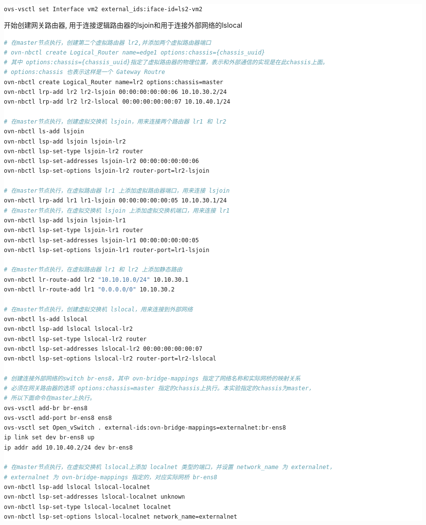```bash
ovs-vsctl set Interface vm2 external_ids:iface-id=ls2-vm2
```

开始创建网关路由器, 用于连接逻辑路由器的lsjoin和用于连接外部网络的lslocal

```bash
# 在master节点执行，创建第二个虚拟路由器 lr2,并添加两个虚拟路由器端口
# ovn-nbctl create Logical_Router name=edge1 options:chassis={chassis_uuid}
# 其中 options:chassis={chassis_uuid}指定了虚拟路由器的物理位置，表示和外部通信的实现是在此chassis上面。
# options:chassis 也表示这样是一个 Gateway Routre
ovn-nbctl create Logical_Router name=lr2 options:chassis=master
ovn-nbctl lrp-add lr2 lr2-lsjoin 00:00:00:00:00:06 10.10.30.2/24
ovn-nbctl lrp-add lr2 lr2-lslocal 00:00:00:00:00:07 10.10.40.1/24

# 在master节点执行，创建虚拟交换机 lsjoin，用来连接两个路由器 lr1 和 lr2
ovn-nbctl ls-add lsjoin
ovn-nbctl lsp-add lsjoin lsjoin-lr2
ovn-nbctl lsp-set-type lsjoin-lr2 router
ovn-nbctl lsp-set-addresses lsjoin-lr2 00:00:00:00:00:06
ovn-nbctl lsp-set-options lsjoin-lr2 router-port=lr2-lsjoin

# 在master节点执行，在虚拟路由器 lr1 上添加虚拟路由器端口，用来连接 lsjoin
ovn-nbctl lrp-add lr1 lr1-lsjoin 00:00:00:00:00:05 10.10.30.1/24
# 在master节点执行，在虚拟交换机 lsjoin 上添加虚拟交换机端口，用来连接 lr1
ovn-nbctl lsp-add lsjoin lsjoin-lr1
ovn-nbctl lsp-set-type lsjoin-lr1 router
ovn-nbctl lsp-set-addresses lsjoin-lr1 00:00:00:00:00:05
ovn-nbctl lsp-set-options lsjoin-lr1 router-port=lr1-lsjoin

# 在master节点执行，在虚拟路由器 lr1 和 lr2 上添加静态路由
ovn-nbctl lr-route-add lr2 "10.10.10.0/24" 10.10.30.1
ovn-nbctl lr-route-add lr1 "0.0.0.0/0" 10.10.30.2

# 在master节点执行，创建虚拟交换机 lslocal，用来连接到外部网络
ovn-nbctl ls-add lslocal
ovn-nbctl lsp-add lslocal lslocal-lr2
ovn-nbctl lsp-set-type lslocal-lr2 router
ovn-nbctl lsp-set-addresses lslocal-lr2 00:00:00:00:00:07
ovn-nbctl lsp-set-options lslocal-lr2 router-port=lr2-lslocal

# 创建连接外部网络的switch br-ens8，其中 ovn-bridge-mappings 指定了网络名称和实际网桥的映射关系
# 必须在网关路由器的选项 options:chassis=master 指定的chassis上执行。本实验指定的chassis为master，
# 所以下面命令在master上执行。
ovs-vsctl add-br br-ens8
ovs-vsctl add-port br-ens8 ens8
ovs-vsctl set Open_vSwitch . external-ids:ovn-bridge-mappings=externalnet:br-ens8
ip link set dev br-ens8 up
ip addr add 10.10.40.2/24 dev br-ens8

# 在master节点执行，在虚拟交换机 lslocal上添加 localnet 类型的端口，并设置 network_name 为 externalnet，
# externalnet 为 ovn-bridge-mappings 指定的，对应实际网桥 br-ens8
ovn-nbctl lsp-add lslocal lslocal-localnet
ovn-nbctl lsp-set-addresses lslocal-localnet unknown
ovn-nbctl lsp-set-type lslocal-localnet localnet
ovn-nbctl lsp-set-options lslocal-localnet network_name=externalnet
```
